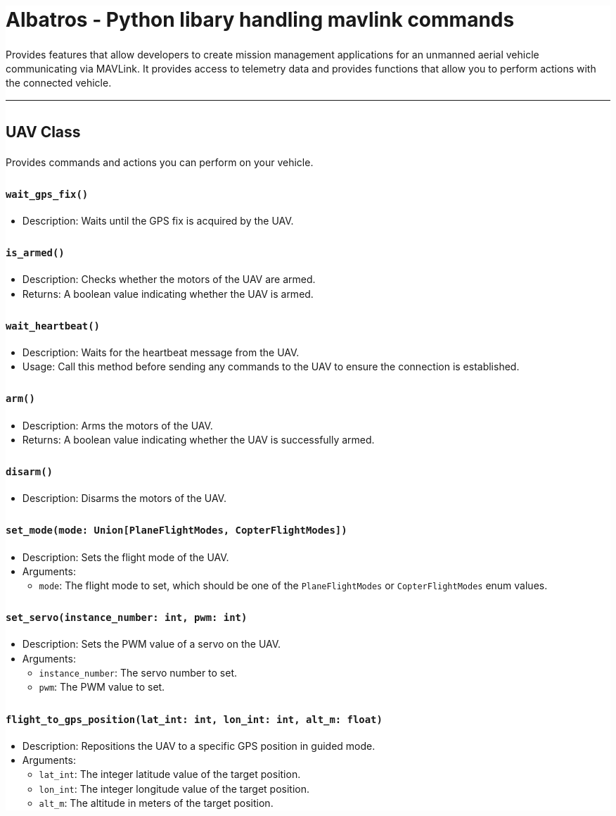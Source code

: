 # Albatros - Python libary handling mavlink commands

Provides features that allow developers to create mission management applications for an unmanned aerial vehicle communicating via MAVLink. It provides access to telemetry data and provides functions that allow you to perform actions with the connected vehicle.

---

## UAV Class

Provides commands and actions you can perform on your vehicle.

### `wait_gps_fix()`
- Description: Waits until the GPS fix is acquired by the UAV.

### `is_armed()`
- Description: Checks whether the motors of the UAV are armed.
- Returns: A boolean value indicating whether the UAV is armed.

### `wait_heartbeat()`
- Description: Waits for the heartbeat message from the UAV.
- Usage: Call this method before sending any commands to the UAV to ensure the connection is established.

### `arm()`
- Description: Arms the motors of the UAV.
- Returns: A boolean value indicating whether the UAV is successfully armed.

### `disarm()`
- Description: Disarms the motors of the UAV.

### `set_mode(mode: Union[PlaneFlightModes, CopterFlightModes])`
- Description: Sets the flight mode of the UAV.
- Arguments:
  - `mode`: The flight mode to set, which should be one of the `PlaneFlightModes` or `CopterFlightModes` enum values.

### `set_servo(instance_number: int, pwm: int)`
- Description: Sets the PWM value of a servo on the UAV.
- Arguments:
  - `instance_number`: The servo number to set.
  - `pwm`: The PWM value to set.

### `flight_to_gps_position(lat_int: int, lon_int: int, alt_m: float)`
- Description: Repositions the UAV to a specific GPS position in guided mode.
- Arguments:
  - `lat_int`: The integer latitude value of the target position.
  - `lon_int`: The integer longitude value of the target position.
  - `alt_m`: The altitude in meters of the target position.
